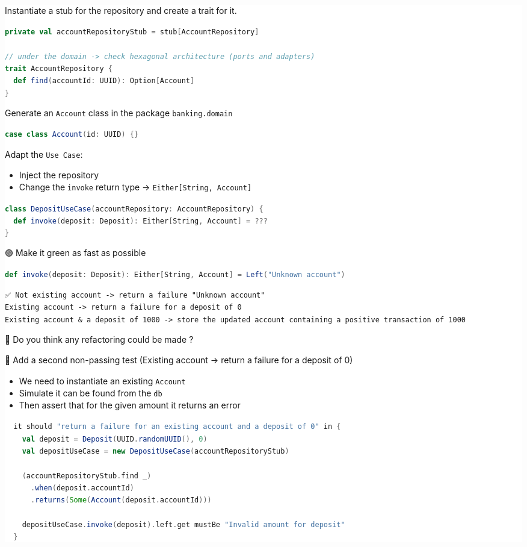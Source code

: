 Instantiate a stub for the repository and create a trait for it.

```scala
private val accountRepositoryStub = stub[AccountRepository]

// under the domain -> check hexagonal architecture (ports and adapters)
trait AccountRepository {
  def find(accountId: UUID): Option[Account]
}
```

Generate an `Account` class in the package `banking.domain`

```scala
case class Account(id: UUID) {}
```

Adapt the `Use Case`:
- Inject the repository
- Change the `invoke` return type -> `Either[String, Account]`

```scala
class DepositUseCase(accountRepository: AccountRepository) {
  def invoke(deposit: Deposit): Either[String, Account] = ???
}
```

:green_circle: Make it green as fast as possible
```scala
def invoke(deposit: Deposit): Either[String, Account] = Left("Unknown account")
```

```text
✅ Not existing account -> return a failure "Unknown account"
Existing account -> return a failure for a deposit of 0
Existing account & a deposit of 1000 -> store the updated account containing a positive transaction of 1000 
```

:large_blue_circle: Do you think any refactoring could be made ?

:red_circle: Add a second non-passing test (Existing account -> return a failure for a deposit of 0)
- We need to instantiate an existing `Account`
- Simulate it can be found from the `db`
- Then assert that for the given amount it returns an error

```scala
  it should "return a failure for an existing account and a deposit of 0" in {
    val deposit = Deposit(UUID.randomUUID(), 0)
    val depositUseCase = new DepositUseCase(accountRepositoryStub)

    (accountRepositoryStub.find _)
      .when(deposit.accountId)
      .returns(Some(Account(deposit.accountId)))

    depositUseCase.invoke(deposit).left.get mustBe "Invalid amount for deposit"
  }
```
